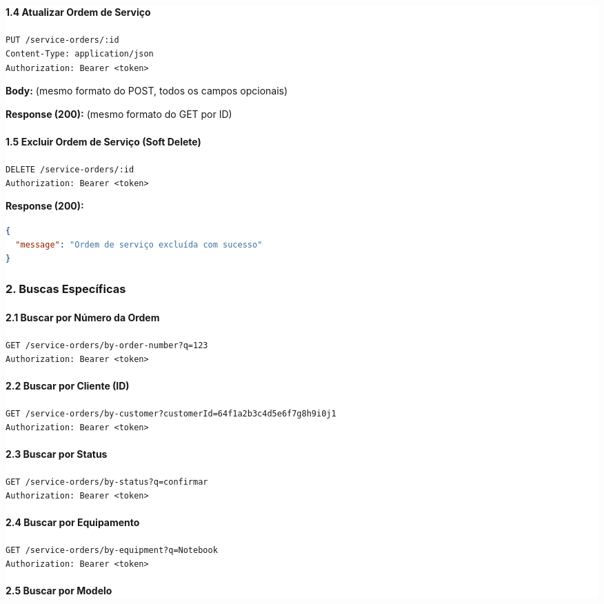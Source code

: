 #### 1.4 Atualizar Ordem de Serviço

```http
PUT /service-orders/:id
Content-Type: application/json
Authorization: Bearer <token>
```

**Body:** (mesmo formato do POST, todos os campos opcionais)

**Response (200):** (mesmo formato do GET por ID)

#### 1.5 Excluir Ordem de Serviço (Soft Delete)

```http
DELETE /service-orders/:id
Authorization: Bearer <token>
```

**Response (200):**

```json
{
  "message": "Ordem de serviço excluída com sucesso"
}
```

### 2. Buscas Específicas

#### 2.1 Buscar por Número da Ordem

```http
GET /service-orders/by-order-number?q=123
Authorization: Bearer <token>
```

#### 2.2 Buscar por Cliente (ID)

```http
GET /service-orders/by-customer?customerId=64f1a2b3c4d5e6f7g8h9i0j1
Authorization: Bearer <token>
```

#### 2.3 Buscar por Status

```http
GET /service-orders/by-status?q=confirmar
Authorization: Bearer <token>
```

#### 2.4 Buscar por Equipamento

```http
GET /service-orders/by-equipment?q=Notebook
Authorization: Bearer <token>
```

#### 2.5 Buscar por Modelo
